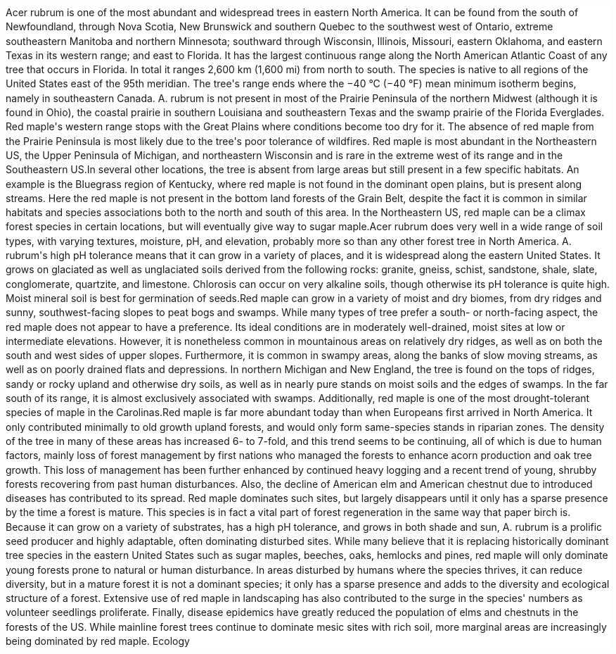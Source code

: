 Acer rubrum is one of the most abundant and widespread trees in eastern North America. It can be found from the south of Newfoundland, through Nova Scotia, New Brunswick and southern Quebec to the southwest west of Ontario, extreme southeastern Manitoba and northern Minnesota; southward through Wisconsin, Illinois, Missouri, eastern Oklahoma, and eastern Texas in its western range; and east to Florida. It has the largest continuous range along the North American Atlantic Coast of any tree that occurs in Florida. In total it ranges 2,600 km (1,600 mi) from north to south. The species is native to all regions of the United States east of the 95th meridian. The tree's range ends where the −40 °C (−40 °F) mean minimum isotherm begins, namely in southeastern Canada. A. rubrum is not present in most of the Prairie Peninsula of the northern Midwest (although it is found in Ohio), the coastal prairie in southern Louisiana and southeastern Texas and the swamp prairie of the Florida Everglades. Red maple's western range stops with the Great Plains where conditions become too dry for it. The absence of red maple from the Prairie Peninsula is most likely due to the tree's poor tolerance of wildfires. Red maple is most abundant in the Northeastern US, the Upper Peninsula of Michigan, and northeastern Wisconsin and is rare in the extreme west of its range and in the Southeastern US.In several other locations, the tree is absent from large areas but still present in a few specific habitats. An example is the Bluegrass region of Kentucky, where red maple is not found in the dominant open plains, but is present along streams. Here the red maple is not present in the bottom land forests of the Grain Belt, despite the fact it is common in similar habitats and species associations both to the north and south of this area. In the Northeastern US, red maple can be a climax forest species in certain locations, but will eventually give way to sugar maple.Acer rubrum does very well in a wide range of soil types, with varying textures, moisture, pH, and elevation, probably more so than any other forest tree in North America. A. rubrum's high pH tolerance means that it can grow in a variety of places, and it is widespread along the eastern United States. It grows on glaciated as well as unglaciated soils derived from the following rocks: granite, gneiss, schist, sandstone, shale, slate, conglomerate, quartzite, and limestone. Chlorosis can occur on very alkaline soils, though otherwise its pH tolerance is quite high. Moist mineral soil is best for germination of seeds.Red maple can grow in a variety of moist and dry biomes, from dry ridges and sunny, southwest-facing slopes to peat bogs and swamps. While many types of tree prefer a south- or north-facing aspect, the red maple does not appear to have a preference. Its ideal conditions are in moderately well-drained, moist sites at low or intermediate elevations. However, it is nonetheless common in mountainous areas on relatively dry ridges, as well as on both the south and west sides of upper slopes. Furthermore, it is common in swampy areas, along the banks of slow moving streams, as well as on poorly drained flats and depressions. In northern Michigan and New England, the tree is found on the tops of ridges, sandy or rocky upland and otherwise dry soils, as well as in nearly pure stands on moist soils and the edges of swamps. In the far south of its range, it is almost exclusively associated with swamps. Additionally, red maple is one of the most drought-tolerant species of maple in the Carolinas.Red maple is far more abundant today than when Europeans first arrived in North America. It only contributed minimally to old growth upland forests, and would only form same-species stands in riparian zones. The density of the tree in many of these areas has increased 6- to 7-fold, and this trend seems to be continuing, all of which is due to human factors, mainly loss of forest management by first nations who managed the forests to enhance acorn production and oak tree growth. This loss of management has been further enhanced by continued heavy logging and a recent trend of young, shrubby forests recovering from past human disturbances. Also, the decline of American elm and American chestnut due to introduced diseases has contributed to its spread. Red maple dominates such sites, but largely disappears until it only has a sparse presence by the time a forest is mature. This species is in fact a vital part of forest regeneration in the same way that paper birch is.
Because it can grow on a variety of substrates, has a high pH tolerance, and grows in both shade and sun, A. rubrum is a prolific seed producer and highly adaptable, often dominating disturbed sites. While many believe that it is replacing historically dominant tree species in the eastern United States such as sugar maples, beeches, oaks, hemlocks and pines, red maple will only dominate young forests prone to natural or human disturbance. In areas disturbed by humans where the species thrives, it can reduce diversity, but in a mature forest it is not a dominant species; it only has a sparse presence and adds to the diversity and ecological structure of a forest. Extensive use of red maple in landscaping has also contributed to the surge in the species' numbers as volunteer seedlings proliferate. Finally, disease epidemics have greatly reduced the population of elms and chestnuts in the forests of the US. While mainline forest trees continue to dominate mesic sites with rich soil, more marginal areas are increasingly being dominated by red maple.
Ecology
